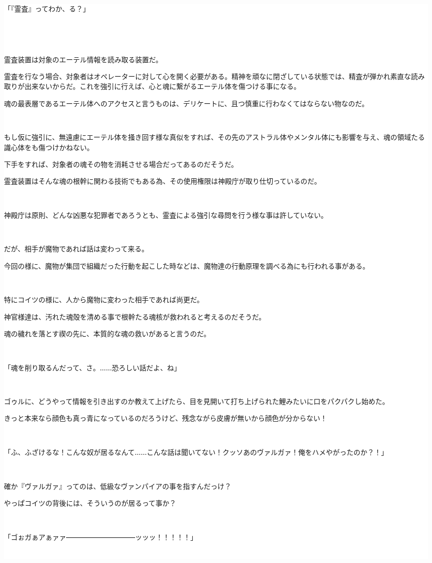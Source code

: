 「『霊査』ってわか、る？」

&nbsp;

&nbsp;

霊査装置は対象のエーテル情報を読み取る装置だ。

霊査を行なう場合、対象者はオペレーターに対して心を開く必要がある。精神を頑なに閉ざしている状態では、精査が弾かれ素直な読み取りが出来ないからだ。これを強引に行えば、心と魂に繋がるエーテル体を傷つける事になる。

魂の最表層であるエーテル体へのアクセスと言うものは、デリケートに、且つ慎重に行わなくてはならない物なのだ。

&nbsp;

もし仮に強引に、無遠慮にエーテル体を掻き回す様な真似をすれば、その先のアストラル体やメンタル体にも影響を与え、魂の領域たる識心体をも傷つけかねない。

下手をすれば、対象者の魂その物を消耗させる場合だってあるのだそうだ。

霊査装置はそんな魂の根幹に関わる技術でもある為、その使用権限は神殿庁が取り仕切っているのだ。

&nbsp;

神殿庁は原則、どんな凶悪な犯罪者であろうとも、霊査による強引な尋問を行う様な事は許していない。

&nbsp;

だが、相手が魔物であれば話は変わって来る。

今回の様に、魔物が集団で組織だった行動を起こした時などは、魔物達の行動原理を調べる為にも行われる事がある。

&nbsp;

特にコイツの様に、人から魔物に変わった相手であれば尚更だ。

神官様達は、汚れた魂殻を清める事で根幹たる魂核が救われると考えるのだそうだ。

魂の穢れを落とす禊の先に、本質的な魂の救いがあると言うのだ。

&nbsp;

「魂を削り取るんだって、さ。……恐ろしい話だよ、ね」

&nbsp;

ゴゥルに、どうやって情報を引き出すのか教えて上げたら、目を見開いて打ち上げられた鯉みたいに口をパクパクし始めた。

きっと本来なら顔色も真っ青になっているのだろうけど、残念ながら皮膚が無いから顔色が分からない！

&nbsp;

「ふ、ふざけるな！こんな奴が居るなんて……こんな話は聞いてない！クッソあのヴァルガァ！俺をハメやがったのか？！」

&nbsp;

確か『ヴァルガァ』ってのは、低級なヴァンパイアの事を指すんだっけ？

やっぱコイツの背後には、そういうのが居るって事か？

&nbsp;

「ゴぉガぁアぁァァ――――――――――ッッッ！！！！！」

&nbsp;
